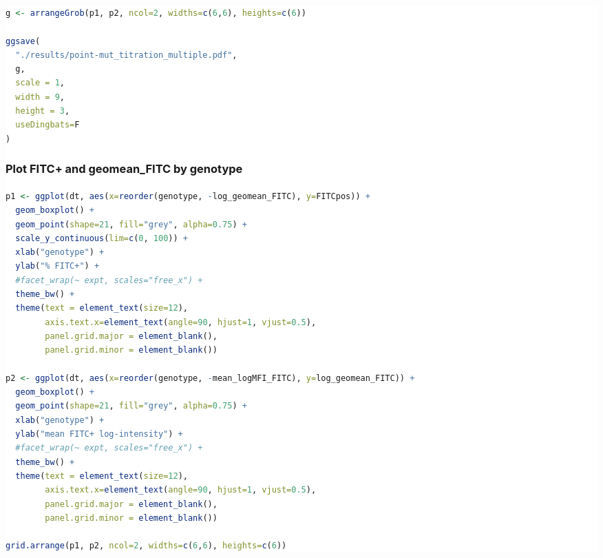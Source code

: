 ``` r
g <- arrangeGrob(p1, p2, ncol=2, widths=c(6,6), heights=c(6))

ggsave(
  "./results/point-mut_titration_multiple.pdf",
  g,
  scale = 1,
  width = 9,
  height = 3,
  useDingbats=F
)
```

### Plot FITC+ and geomean\_FITC by genotype

``` r
p1 <- ggplot(dt, aes(x=reorder(genotype, -log_geomean_FITC), y=FITCpos)) +
  geom_boxplot() +
  geom_point(shape=21, fill="grey", alpha=0.75) +
  scale_y_continuous(lim=c(0, 100)) +
  xlab("genotype") +
  ylab("% FITC+") +
  #facet_wrap(~ expt, scales="free_x") +
  theme_bw() +
  theme(text = element_text(size=12),
        axis.text.x=element_text(angle=90, hjust=1, vjust=0.5),
        panel.grid.major = element_blank(),
        panel.grid.minor = element_blank())

p2 <- ggplot(dt, aes(x=reorder(genotype, -mean_logMFI_FITC), y=log_geomean_FITC)) +
  geom_boxplot() +
  geom_point(shape=21, fill="grey", alpha=0.75) +
  xlab("genotype") +
  ylab("mean FITC+ log-intensity") +
  #facet_wrap(~ expt, scales="free_x") +
  theme_bw() +
  theme(text = element_text(size=12),
        axis.text.x=element_text(angle=90, hjust=1, vjust=0.5),
        panel.grid.major = element_blank(),
        panel.grid.minor = element_blank())

grid.arrange(p1, p2, ncol=2, widths=c(6,6), heights=c(6))
```
